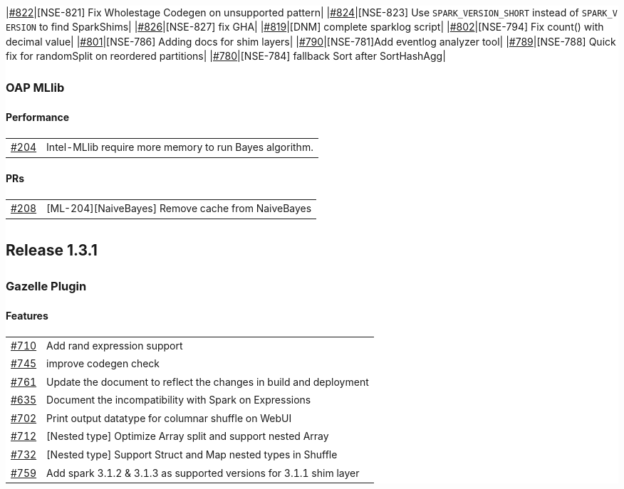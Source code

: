 |[#822](https://github.com/oap-project/gazelle_plugin/pull/822)|[NSE-821] Fix Wholestage Codegen on unsupported pattern|
|[#824](https://github.com/oap-project/gazelle_plugin/pull/824)|[NSE-823] Use `SPARK_VERSION_SHORT` instead of `SPARK_VERSION` to find SparkShims|
|[#826](https://github.com/oap-project/gazelle_plugin/pull/826)|[NSE-827] fix GHA|
|[#819](https://github.com/oap-project/gazelle_plugin/pull/819)|[DNM] complete sparklog script|
|[#802](https://github.com/oap-project/gazelle_plugin/pull/802)|[NSE-794] Fix count() with decimal value|
|[#801](https://github.com/oap-project/gazelle_plugin/pull/801)|[NSE-786] Adding docs for shim layers|
|[#790](https://github.com/oap-project/gazelle_plugin/pull/790)|[NSE-781]Add eventlog analyzer tool|
|[#789](https://github.com/oap-project/gazelle_plugin/pull/789)|[NSE-788] Quick fix for randomSplit on reordered partitions|
|[#780](https://github.com/oap-project/gazelle_plugin/pull/780)|[NSE-784] fallback Sort after SortHashAgg|


### OAP MLlib

#### Performance
|||
|:---|:---|
|[#204](https://github.com/oap-project/oap-mllib/issues/204)|Intel-MLlib require more memory to run Bayes algorithm.|

#### PRs
|||
|:---|:---|
|[#208](https://github.com/oap-project/oap-mllib/pull/208)|[ML-204][NaiveBayes] Remove cache from NaiveBayes|


## Release 1.3.1

### Gazelle Plugin

#### Features
|||
|:---|:---|
|[#710](https://github.com/oap-project/gazelle_plugin/issues/710)|Add rand expression support|
|[#745](https://github.com/oap-project/gazelle_plugin/issues/745)|improve codegen check|
|[#761](https://github.com/oap-project/gazelle_plugin/issues/761)|Update the document to reflect the changes in build and deployment|
|[#635](https://github.com/oap-project/gazelle_plugin/issues/635)|Document the incompatibility with Spark on Expressions|
|[#702](https://github.com/oap-project/gazelle_plugin/issues/702)|Print output datatype for columnar shuffle on WebUI|
|[#712](https://github.com/oap-project/gazelle_plugin/issues/712)|[Nested type] Optimize Array split and support nested Array |
|[#732](https://github.com/oap-project/gazelle_plugin/issues/732)|[Nested type] Support Struct and Map nested types in Shuffle|
|[#759](https://github.com/oap-project/gazelle_plugin/issues/759)|Add spark 3.1.2 & 3.1.3 as supported versions for 3.1.1 shim layer|
